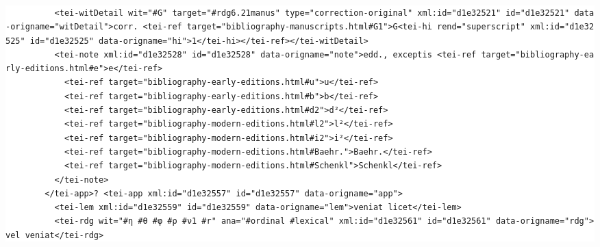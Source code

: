               <tei-witDetail wit="#G" target="#rdg6.21manus" type="correction-original" xml:id="d1e32521" id="d1e32521" data-origname="witDetail">corr. <tei-ref target="bibliography-manuscripts.html#G1">G<tei-hi rend="superscript" xml:id="d1e32525" id="d1e32525" data-origname="hi">1</tei-hi></tei-ref></tei-witDetail>
              <tei-note xml:id="d1e32528" id="d1e32528" data-origname="note">edd., exceptis <tei-ref target="bibliography-early-editions.html#e">e</tei-ref>
                <tei-ref target="bibliography-early-editions.html#u">u</tei-ref>
                <tei-ref target="bibliography-early-editions.html#b">b</tei-ref>
                <tei-ref target="bibliography-early-editions.html#d2">d²</tei-ref>
                <tei-ref target="bibliography-modern-editions.html#l2">l²</tei-ref>
                <tei-ref target="bibliography-modern-editions.html#i2">i²</tei-ref>
                <tei-ref target="bibliography-modern-editions.html#Baehr.">Baehr.</tei-ref>
                <tei-ref target="bibliography-modern-editions.html#Schenkl">Schenkl</tei-ref>
              </tei-note>
            </tei-app>? <tei-app xml:id="d1e32557" id="d1e32557" data-origname="app">
              <tei-lem xml:id="d1e32559" id="d1e32559" data-origname="lem">veniat licet</tei-lem>
              <tei-rdg wit="#η #θ #φ #ρ #ν1 #r" ana="#ordinal #lexical" xml:id="d1e32561" id="d1e32561" data-origname="rdg">vel veniat</tei-rdg>
